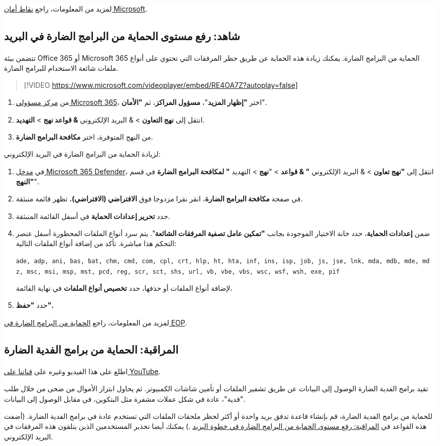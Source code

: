 لمزيد من المعلومات، راجع [نقاط أمان Microsoft](../../security/defender/microsoft-secure-score.md).

## <a name="watch-raise-the-level-of-protection-against-malware-in-mail"></a>شاهد: رفع مستوى الحماية من البرامج الضارة في البريد

تتضمن بيئة Office 365 أو Microsoft 365 الحماية من البرامج الضارة. يمكنك زيادة هذه الحماية عن طريق حظر المرفقات التي تحتوي على أنواع ملفات شائعة الاستخدام للبرامج الضارة. 

> [!VIDEO https://www.microsoft.com/videoplayer/embed/RE4OA7Z?autoplay=false]

1. من <a href="https://go.microsoft.com/fwlink/p/?linkid=2024339" target="_blank">مركز مسؤولي Microsoft 365</a>، اختر **"إظهار المزيد**"، **مسؤول المراكز**، ثم **"الأمان**".

1. انتقل إلى **نهج التعاون** \> & البريد الإلكتروني **& قواعد نهج** \> **التهديد**.

1. من النهج المتوفرة، اختر **مكافحة البرامج الضارة**.

لزيادة الحماية من البرامج الضارة في البريد الإلكتروني:

1. في <a href="https://go.microsoft.com/fwlink/p/?linkid=2077139" target="_blank">مدخل Microsoft 365 Defender</a>، انتقل إلى **"نهج تعاون** \> & البريد الإلكتروني **" & قواعد** \> "**نهج** \> التهديد **" لمكافحة البرامج الضارة** في قسم **"النهج**".

1. في صفحة **مكافحة البرامج الضارة**، انقر نقرا مزدوجا فوق **الافتراضي (الافتراضي).** تظهر قائمة منبثقة. 

1. حدد **تحرير إعدادات الحماية** في أسفل القائمة المنبثقة. 

1. ضمن **إعدادات الحماية**، حدد خانة الاختيار الموجودة بجانب **"تمكين عامل تصفية المرفقات الشائعة**". يتم سرد أنواع الملفات المحظورة أسفل عنصر التحكم هذا مباشرة. تأكد من إضافة أنواع الملفات التالية:

   `ade, adp, ani, bas, bat, chm, cmd, com, cpl, crt, hlp, ht, hta, inf, ins, isp, job, js, jse, lnk, mda, mdb, mde, mdz, msc, msi, msp, mst, pcd, reg, scr, sct, shs, url, vb, vbe, vbs, wsc, wsf, wsh, exe, pif`

   لإضافة أنواع الملفات أو حذفها، حدد **تخصيص أنواع الملفات** في نهاية القائمة.

1. حدد **"حفظ".**

لمزيد من المعلومات، راجع [الحماية من البرامج الضارة في EOP](../../security/office-365-security/anti-malware-protection.md).

## <a name="watch-protect-against-ransomware"></a>المراقبة: الحماية من برامج الفدية الضارة

اطلع على هذا الفيديو وغيره على [قناتنا على YouTube](https://go.microsoft.com/fwlink/?linkid=2198018).

تقيد برامج الفدية الضارة الوصول إلى البيانات عن طريق تشفير الملفات أو تأمين شاشات الكمبيوتر. ثم يحاول ابتزاز الأموال من ضحى من خلال طلب "فدية"، عادة في شكل عملات مشفرة مثل البتكوين، في مقابل الوصول إلى البيانات.

للحماية من برامج الفدية الضارة، قم بإنشاء قاعدة تدفق بريد واحدة أو أكثر لحظر ملحقات الملفات التي تستخدم عادة في برامج الفدية الضارة. (أضفت هذه القواعد في [المراقبة: رفع مستوى الحماية من البرامج الضارة في خطوة البريد](#watch-raise-the-level-of-protection-against-malware-in-mail) .) يمكنك أيضا تحذير المستخدمين الذين يتلقون هذه المرفقات في البريد الإلكتروني.
